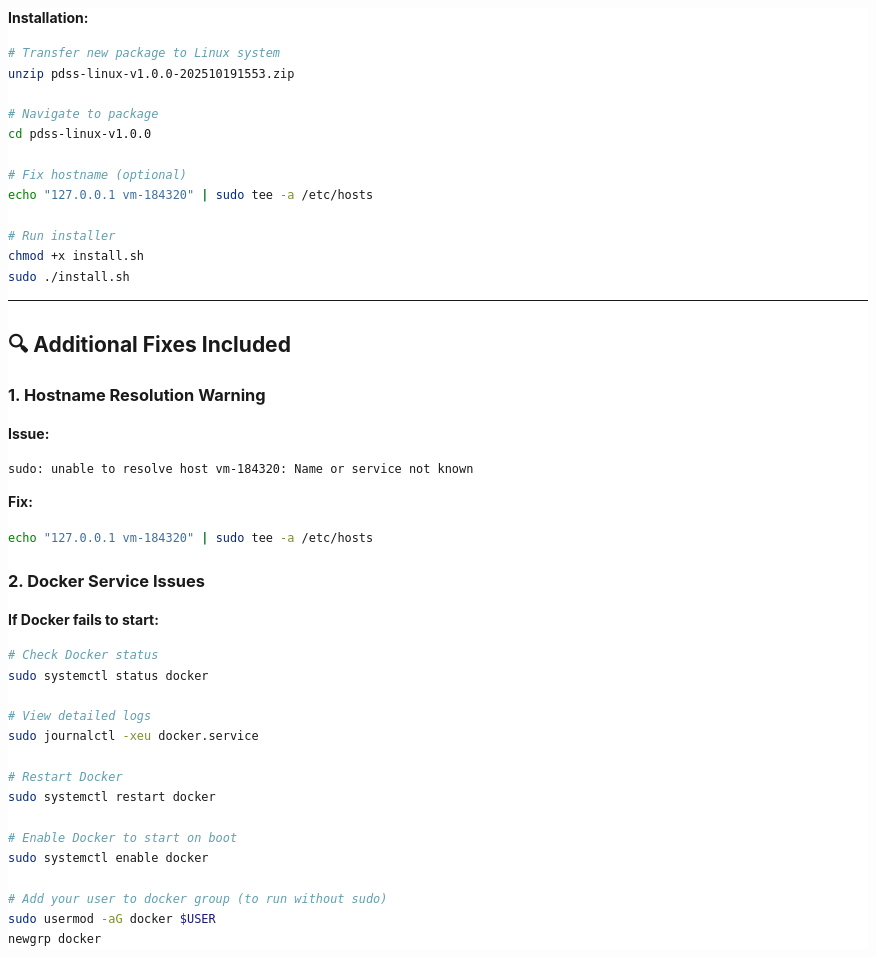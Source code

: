 **Installation:**
```bash
# Transfer new package to Linux system
unzip pdss-linux-v1.0.0-202510191553.zip

# Navigate to package
cd pdss-linux-v1.0.0

# Fix hostname (optional)
echo "127.0.0.1 vm-184320" | sudo tee -a /etc/hosts

# Run installer
chmod +x install.sh
sudo ./install.sh
```

---

## 🔍 Additional Fixes Included

### 1. Hostname Resolution Warning

**Issue:**
```
sudo: unable to resolve host vm-184320: Name or service not known
```

**Fix:**
```bash
echo "127.0.0.1 vm-184320" | sudo tee -a /etc/hosts
```

### 2. Docker Service Issues

**If Docker fails to start:**

```bash
# Check Docker status
sudo systemctl status docker

# View detailed logs
sudo journalctl -xeu docker.service

# Restart Docker
sudo systemctl restart docker

# Enable Docker to start on boot
sudo systemctl enable docker

# Add your user to docker group (to run without sudo)
sudo usermod -aG docker $USER
newgrp docker
```
